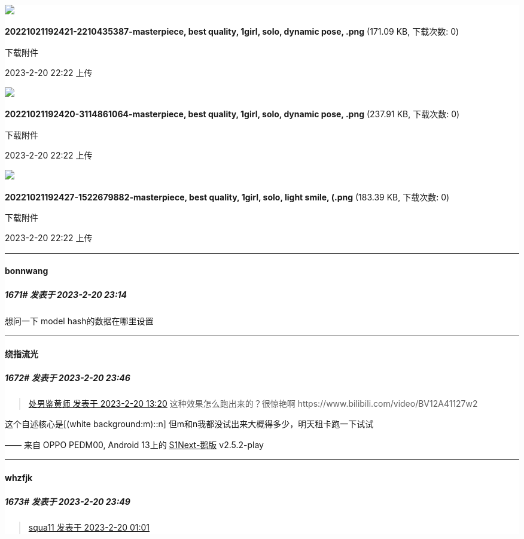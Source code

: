 <img src="https://img.saraba1st.com/forum/202302/20/222221s118080aajareehq.png" referrerpolicy="no-referrer">

<strong>20221021192421-2210435387-masterpiece, best quality, 1girl, solo, dynamic pose, .png</strong> (171.09 KB, 下载次数: 0)

下载附件

2023-2-20 22:22 上传

<img src="https://img.saraba1st.com/forum/202302/20/222221jnsyymkzkkmj49vj.png" referrerpolicy="no-referrer">

<strong>20221021192420-3114861064-masterpiece, best quality, 1girl, solo, dynamic pose, .png</strong> (237.91 KB, 下载次数: 0)

下载附件

2023-2-20 22:22 上传

<img src="https://img.saraba1st.com/forum/202302/20/222221kdk4crlbnirbvvdw.png" referrerpolicy="no-referrer">

<strong>20221021192427-1522679882-masterpiece, best quality, 1girl, solo, light smile, (.png</strong> (183.39 KB, 下载次数: 0)

下载附件

2023-2-20 22:22 上传


*****

####  bonnwang  
##### 1671#       发表于 2023-2-20 23:14

想问一下 model hash的数据在哪里设置


*****

####  绕指流光  
##### 1672#       发表于 2023-2-20 23:46

<blockquote><a href="httphttps://bbs.saraba1st.com/2b/forum.php?mod=redirect&amp;goto=findpost&amp;pid=59820372&amp;ptid=2097910" target="_blank">处男鉴黄师 发表于 2023-2-20 13:20</a>
这种效果怎么跑出来的？很惊艳啊 https://www.bilibili.com/video/BV12A41127w2</blockquote>
这个自述核心是[(white background:m)::n]
但m和n我都没试出来大概得多少，明天租卡跑一下试试

—— 来自 OPPO PEDM00, Android 13上的 [S1Next-鹅版](https://github.com/ykrank/S1-Next/releases) v2.5.2-play

*****

####  whzfjk  
##### 1673#       发表于 2023-2-20 23:49

<blockquote><a href="httphttps://bbs.saraba1st.com/2b/forum.php?mod=redirect&amp;goto=findpost&amp;pid=59814989&amp;ptid=2097910" target="_blank">squa11 发表于 2023-2-20 01:01</a>
